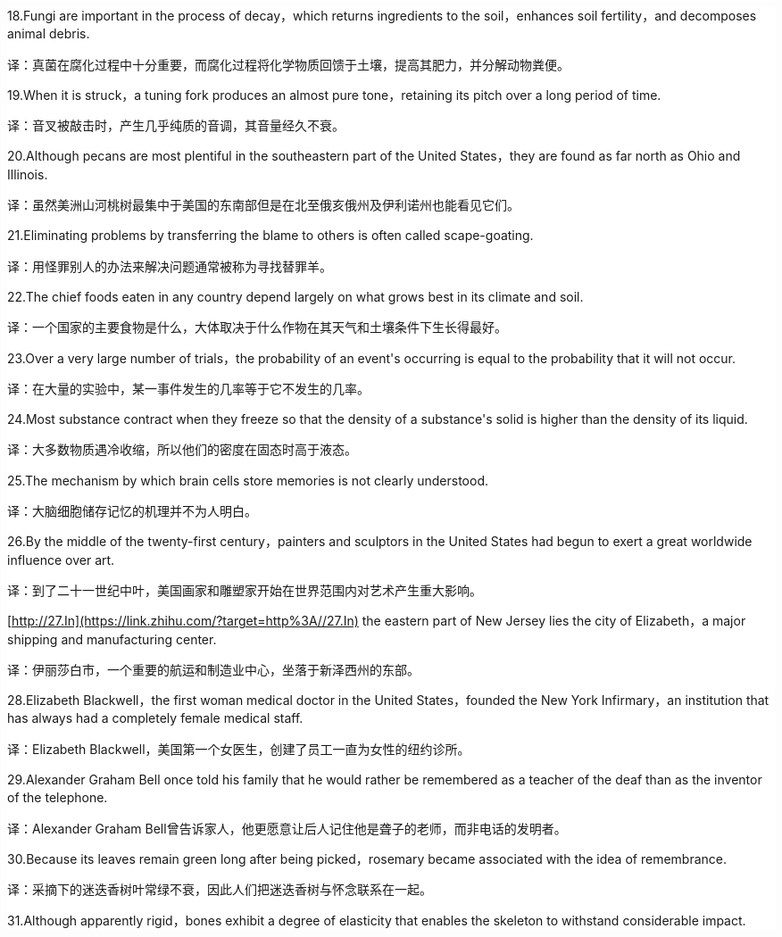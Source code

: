 18.Fungi are important in the process of decay，which returns ingredients to the soil，enhances soil fertility，and decomposes animal debris.

译：真菌在腐化过程中十分重要，而腐化过程将化学物质回馈于土壤，提高其肥力，并分解动物粪便。

19.When it is struck，a tuning fork produces an almost pure tone，retaining its pitch over a long period of time.

译：音叉被敲击时，产生几乎纯质的音调，其音量经久不衰。

20.Although pecans are most plentiful in the southeastern part of the United States，they are found as far north as Ohio and Illinois.

译：虽然美洲山河桃树最集中于美国的东南部但是在北至俄亥俄州及伊利诺州也能看见它们。

21.Eliminating problems by transferring the blame to others is often called scape-goating.

译：用怪罪别人的办法来解决问题通常被称为寻找替罪羊。

22.The chief foods eaten in any country depend largely on what grows best in its climate and soil.

译：一个国家的主要食物是什么，大体取决于什么作物在其天气和土壤条件下生长得最好。

23.Over a very large number of trials，the probability of an event's occurring is equal to the probability that it will not occur.

译：在大量的实验中，某一事件发生的几率等于它不发生的几率。

24.Most substance contract when they freeze so that the density of a substance's solid is higher than the density of its liquid.

译：大多数物质遇冷收缩，所以他们的密度在固态时高于液态。

25.The mechanism by which brain cells store memories is not clearly understood.

译：大脑细胞储存记忆的机理并不为人明白。

26.By the middle of the twenty-first century，painters and sculptors in the United States had begun to exert a great worldwide influence over art.

译：到了二十一世纪中叶，美国画家和雕塑家开始在世界范围内对艺术产生重大影响。

[http://27.In](https://link.zhihu.com/?target=http%3A//27.In) the eastern part of New Jersey lies the city of Elizabeth，a major shipping and manufacturing center.

译：伊丽莎白市，一个重要的航运和制造业中心，坐落于新泽西州的东部。

28.Elizabeth Blackwell，the first woman medical doctor in the United States，founded the New York Infirmary，an institution that has always had a completely female medical staff.

译：Elizabeth Blackwell，美国第一个女医生，创建了员工一直为女性的纽约诊所。

29.Alexander Graham Bell once told his family that he would rather be remembered as a teacher of the deaf than as the inventor of the telephone.

译：Alexander Graham Bell曾告诉家人，他更愿意让后人记住他是聋子的老师，而非电话的发明者。

30.Because its leaves remain green long after being picked，rosemary became associated with the idea of remembrance.

译：采摘下的迷迭香树叶常绿不衰，因此人们把迷迭香树与怀念联系在一起。

31.Although apparently rigid，bones exhibit a degree of elasticity that enables the skeleton to withstand considerable impact.
